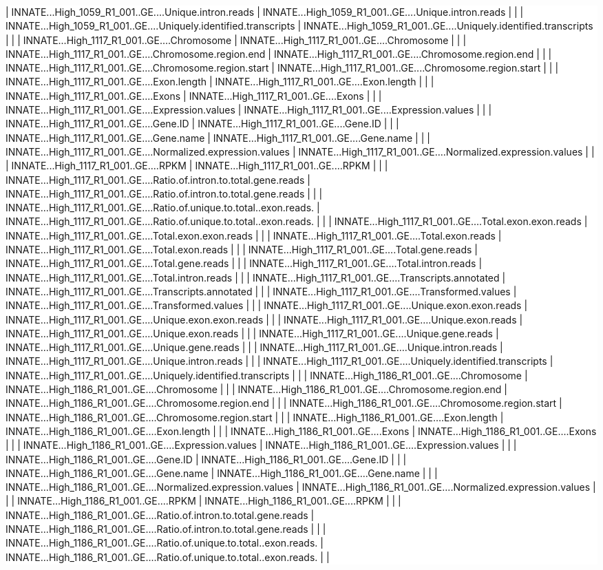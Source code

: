 | INNATE...High_1059_R1_001..GE....Unique.intron.reads | INNATE...High_1059_R1_001..GE....Unique.intron.reads |  |
| INNATE...High_1059_R1_001..GE....Uniquely.identified.transcripts | INNATE...High_1059_R1_001..GE....Uniquely.identified.transcripts |  |
| INNATE...High_1117_R1_001..GE....Chromosome | INNATE...High_1117_R1_001..GE....Chromosome |  |
| INNATE...High_1117_R1_001..GE....Chromosome.region.end | INNATE...High_1117_R1_001..GE....Chromosome.region.end |  |
| INNATE...High_1117_R1_001..GE....Chromosome.region.start | INNATE...High_1117_R1_001..GE....Chromosome.region.start |  |
| INNATE...High_1117_R1_001..GE....Exon.length | INNATE...High_1117_R1_001..GE....Exon.length |  |
| INNATE...High_1117_R1_001..GE....Exons | INNATE...High_1117_R1_001..GE....Exons |  |
| INNATE...High_1117_R1_001..GE....Expression.values | INNATE...High_1117_R1_001..GE....Expression.values |  |
| INNATE...High_1117_R1_001..GE....Gene.ID | INNATE...High_1117_R1_001..GE....Gene.ID |  |
| INNATE...High_1117_R1_001..GE....Gene.name | INNATE...High_1117_R1_001..GE....Gene.name |  |
| INNATE...High_1117_R1_001..GE....Normalized.expression.values | INNATE...High_1117_R1_001..GE....Normalized.expression.values |  |
| INNATE...High_1117_R1_001..GE....RPKM | INNATE...High_1117_R1_001..GE....RPKM |  |
| INNATE...High_1117_R1_001..GE....Ratio.of.intron.to.total.gene.reads | INNATE...High_1117_R1_001..GE....Ratio.of.intron.to.total.gene.reads |  |
| INNATE...High_1117_R1_001..GE....Ratio.of.unique.to.total..exon.reads. | INNATE...High_1117_R1_001..GE....Ratio.of.unique.to.total..exon.reads. |  |
| INNATE...High_1117_R1_001..GE....Total.exon.exon.reads | INNATE...High_1117_R1_001..GE....Total.exon.exon.reads |  |
| INNATE...High_1117_R1_001..GE....Total.exon.reads | INNATE...High_1117_R1_001..GE....Total.exon.reads |  |
| INNATE...High_1117_R1_001..GE....Total.gene.reads | INNATE...High_1117_R1_001..GE....Total.gene.reads |  |
| INNATE...High_1117_R1_001..GE....Total.intron.reads | INNATE...High_1117_R1_001..GE....Total.intron.reads |  |
| INNATE...High_1117_R1_001..GE....Transcripts.annotated | INNATE...High_1117_R1_001..GE....Transcripts.annotated |  |
| INNATE...High_1117_R1_001..GE....Transformed.values | INNATE...High_1117_R1_001..GE....Transformed.values |  |
| INNATE...High_1117_R1_001..GE....Unique.exon.exon.reads | INNATE...High_1117_R1_001..GE....Unique.exon.exon.reads |  |
| INNATE...High_1117_R1_001..GE....Unique.exon.reads | INNATE...High_1117_R1_001..GE....Unique.exon.reads |  |
| INNATE...High_1117_R1_001..GE....Unique.gene.reads | INNATE...High_1117_R1_001..GE....Unique.gene.reads |  |
| INNATE...High_1117_R1_001..GE....Unique.intron.reads | INNATE...High_1117_R1_001..GE....Unique.intron.reads |  |
| INNATE...High_1117_R1_001..GE....Uniquely.identified.transcripts | INNATE...High_1117_R1_001..GE....Uniquely.identified.transcripts |  |
| INNATE...High_1186_R1_001..GE....Chromosome | INNATE...High_1186_R1_001..GE....Chromosome |  |
| INNATE...High_1186_R1_001..GE....Chromosome.region.end | INNATE...High_1186_R1_001..GE....Chromosome.region.end |  |
| INNATE...High_1186_R1_001..GE....Chromosome.region.start | INNATE...High_1186_R1_001..GE....Chromosome.region.start |  |
| INNATE...High_1186_R1_001..GE....Exon.length | INNATE...High_1186_R1_001..GE....Exon.length |  |
| INNATE...High_1186_R1_001..GE....Exons | INNATE...High_1186_R1_001..GE....Exons |  |
| INNATE...High_1186_R1_001..GE....Expression.values | INNATE...High_1186_R1_001..GE....Expression.values |  |
| INNATE...High_1186_R1_001..GE....Gene.ID | INNATE...High_1186_R1_001..GE....Gene.ID |  |
| INNATE...High_1186_R1_001..GE....Gene.name | INNATE...High_1186_R1_001..GE....Gene.name |  |
| INNATE...High_1186_R1_001..GE....Normalized.expression.values | INNATE...High_1186_R1_001..GE....Normalized.expression.values |  |
| INNATE...High_1186_R1_001..GE....RPKM | INNATE...High_1186_R1_001..GE....RPKM |  |
| INNATE...High_1186_R1_001..GE....Ratio.of.intron.to.total.gene.reads | INNATE...High_1186_R1_001..GE....Ratio.of.intron.to.total.gene.reads |  |
| INNATE...High_1186_R1_001..GE....Ratio.of.unique.to.total..exon.reads. | INNATE...High_1186_R1_001..GE....Ratio.of.unique.to.total..exon.reads. |  |